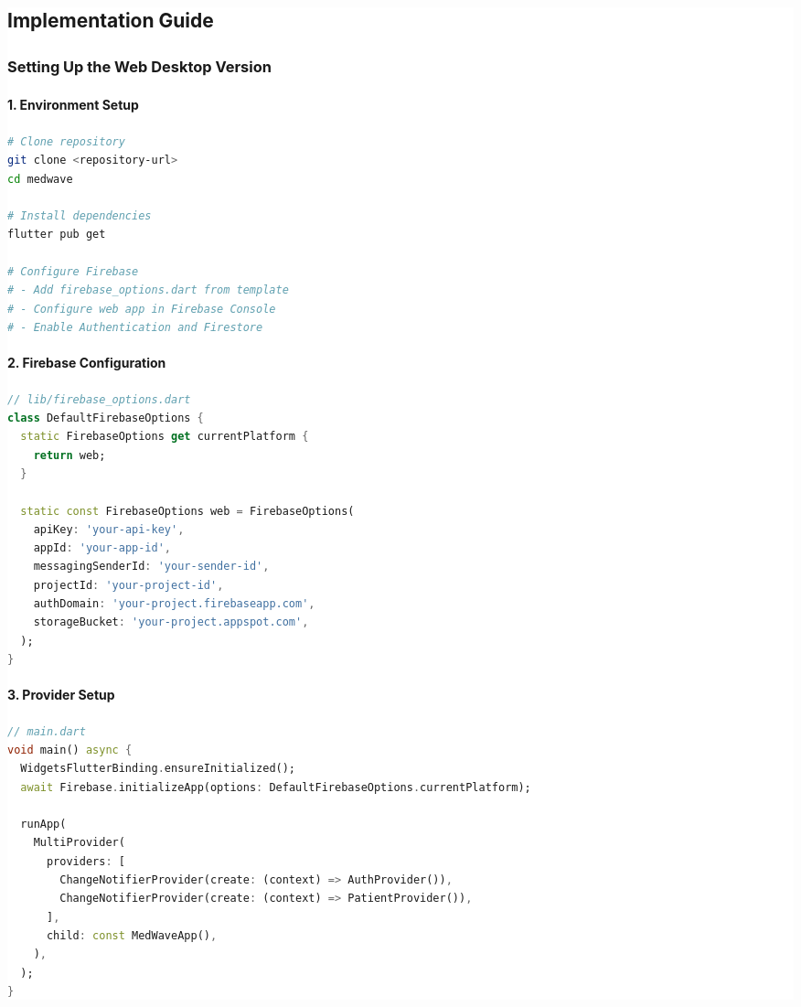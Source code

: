 ## Implementation Guide

### Setting Up the Web Desktop Version

#### 1. Environment Setup

```bash
# Clone repository
git clone <repository-url>
cd medwave

# Install dependencies
flutter pub get

# Configure Firebase
# - Add firebase_options.dart from template
# - Configure web app in Firebase Console
# - Enable Authentication and Firestore
```

#### 2. Firebase Configuration

```dart
// lib/firebase_options.dart
class DefaultFirebaseOptions {
  static FirebaseOptions get currentPlatform {
    return web;
  }

  static const FirebaseOptions web = FirebaseOptions(
    apiKey: 'your-api-key',
    appId: 'your-app-id',
    messagingSenderId: 'your-sender-id',
    projectId: 'your-project-id',
    authDomain: 'your-project.firebaseapp.com',
    storageBucket: 'your-project.appspot.com',
  );
}
```

#### 3. Provider Setup

```dart
// main.dart
void main() async {
  WidgetsFlutterBinding.ensureInitialized();
  await Firebase.initializeApp(options: DefaultFirebaseOptions.currentPlatform);
  
  runApp(
    MultiProvider(
      providers: [
        ChangeNotifierProvider(create: (context) => AuthProvider()),
        ChangeNotifierProvider(create: (context) => PatientProvider()),
      ],
      child: const MedWaveApp(),
    ),
  );
}
```
